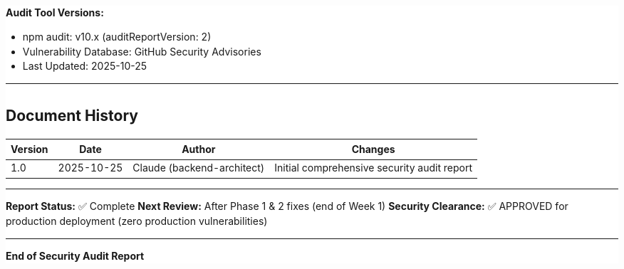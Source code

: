 **Audit Tool Versions:**
- npm audit: v10.x (auditReportVersion: 2)
- Vulnerability Database: GitHub Security Advisories
- Last Updated: 2025-10-25

---

## Document History

| Version | Date | Author | Changes |
|---------|------|--------|---------|
| 1.0 | 2025-10-25 | Claude (backend-architect) | Initial comprehensive security audit report |

---

**Report Status:** ✅ Complete
**Next Review:** After Phase 1 & 2 fixes (end of Week 1)
**Security Clearance:** ✅ APPROVED for production deployment (zero production vulnerabilities)

---

**End of Security Audit Report**
